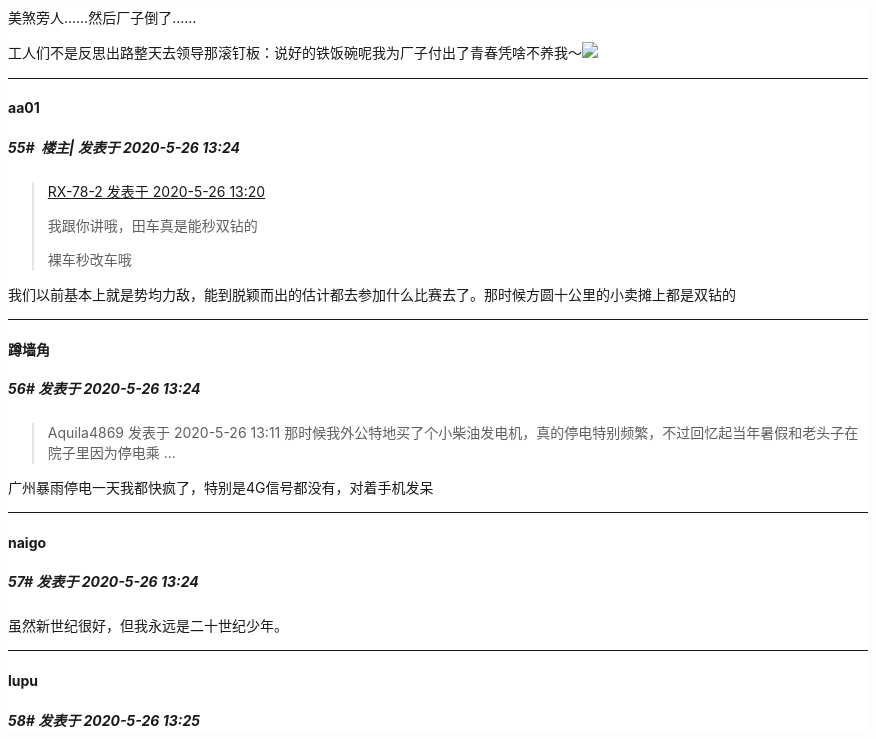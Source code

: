 美煞旁人……然后厂子倒了……

工人们不是反思出路整天去领导那滚钉板：说好的铁饭碗呢我为厂子付出了青春凭啥不养我～<img src="https://static.saraba1st.com/image/smiley/animal2017/005.png" referrerpolicy="no-referrer">







*****

####  aa01  
##### 55#         楼主| 发表于 2020-5-26 13:24



<blockquote><a href="httphttps://bbs.saraba1st.com/2b/forum.php?mod=redirect&amp;goto=findpost&amp;pid=47564176&amp;ptid=1937667" target="_blank">RX-78-2 发表于 2020-5-26 13:20</a>

我跟你讲哦，田车真是能秒双钻的


裸车秒改车哦</blockquote>
我们以前基本上就是势均力敌，能到脱颖而出的估计都去参加什么比赛去了。那时候方圆十公里的小卖摊上都是双钻的







*****

####  蹲墙角  
##### 56#       发表于 2020-5-26 13:24



<blockquote>Aquila4869 发表于 2020-5-26 13:11
那时候我外公特地买了个小柴油发电机，真的停电特别频繁，不过回忆起当年暑假和老头子在院子里因为停电乘 ...</blockquote>

广州暴雨停电一天我都快疯了，特别是4G信号都没有，对着手机发呆







*****

####  naigo  
##### 57#       发表于 2020-5-26 13:24




虽然新世纪很好，但我永远是二十世纪少年。







*****

####  lupu  
##### 58#       发表于 2020-5-26 13:25
